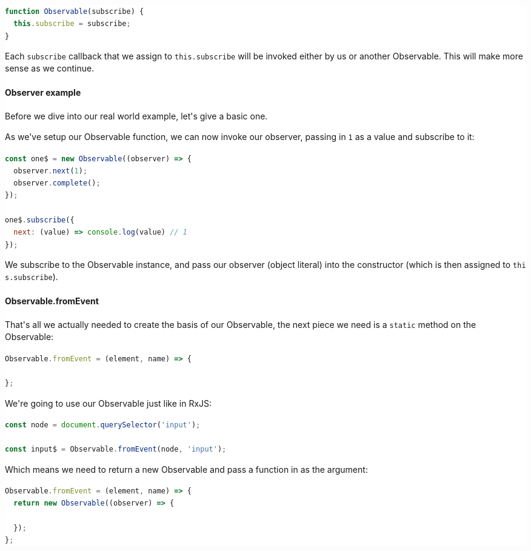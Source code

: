 ```js
function Observable(subscribe) {
  this.subscribe = subscribe;
}
```

Each `subscribe` callback that we assign to `this.subscribe` will be invoked either by us or another Observable. This will make more sense as we continue.

#### Observer example

Before we dive into our real world example, let's give a basic one.

As we've setup our Observable function, we can now invoke our observer, passing in `1` as a value and subscribe to it:

```js
const one$ = new Observable((observer) => {
  observer.next(1);
  observer.complete();
});

one$.subscribe({
  next: (value) => console.log(value) // 1
});
```

We subscribe to the Observable instance, and pass our observer (object literal) into the constructor (which is then assigned to `this.subscribe`).

#### Observable.fromEvent

That's all we actually needed to create the basis of our Observable, the next piece we need is a `static` method on the Observable:

```js
Observable.fromEvent = (element, name) => {

};
```

We're going to use our Observable just like in RxJS:

```js
const node = document.querySelector('input');

const input$ = Observable.fromEvent(node, 'input');
```

Which means we need to return a new Observable and pass a function in as the argument:

```js
Observable.fromEvent = (element, name) => {
  return new Observable((observer) => {
    
  });
};
```
